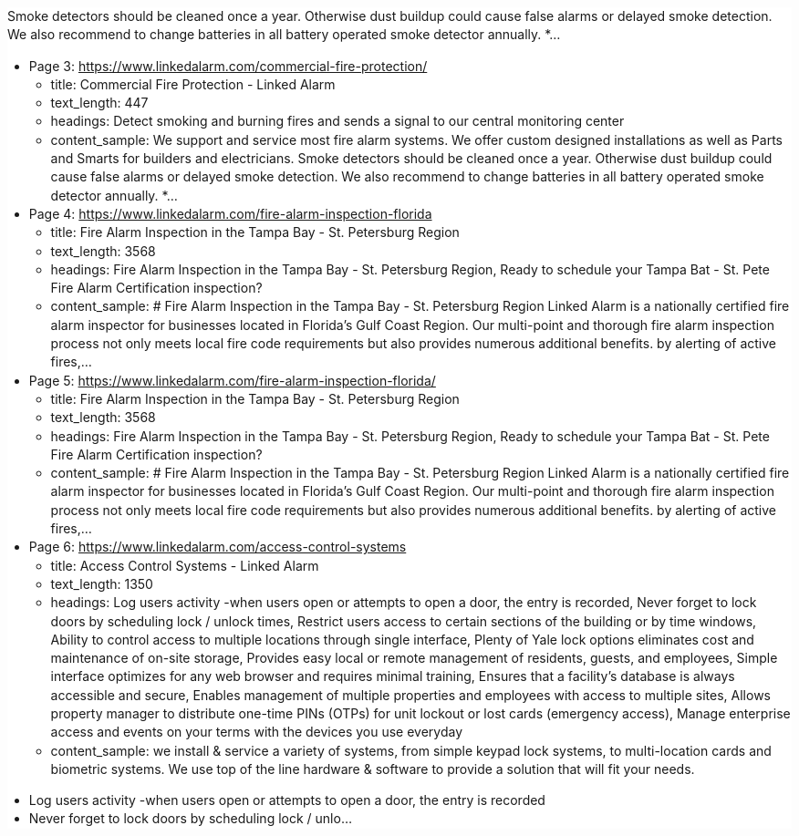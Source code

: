 Smoke detectors should be cleaned once a year. Otherwise dust buildup could cause false alarms or delayed smoke detection. We also recommend to change batteries in all battery operated smoke detector annually.
  *…
  - Page 3: https://www.linkedalarm.com/commercial-fire-protection/
    - title: Commercial Fire Protection - Linked Alarm
    - text_length: 447
    - headings: Detect smoking and burning fires and sends a signal to our central monitoring center
    - content_sample: We support and service most fire alarm systems. We offer custom designed installations as well as Parts and Smarts for builders and electricians.
Smoke detectors should be cleaned once a year. Otherwise dust buildup could cause false alarms or delayed smoke detection. We also recommend to change batteries in all battery operated smoke detector annually.
  *…
  - Page 4: https://www.linkedalarm.com/fire-alarm-inspection-florida
    - title: Fire Alarm Inspection in the Tampa Bay - St. Petersburg Region
    - text_length: 3568
    - headings: Fire Alarm Inspection in the Tampa Bay - St. Petersburg Region, Ready to schedule your Tampa Bat - St. Pete Fire Alarm Certification inspection?
    - content_sample: # Fire Alarm Inspection in the Tampa Bay - St. Petersburg Region
Linked Alarm is a nationally certified fire alarm inspector for businesses located in Florida’s Gulf Coast Region. Our multi-point and thorough fire alarm inspection process not only meets local fire code requirements but also provides numerous additional benefits.
by alerting of active fires,…
  - Page 5: https://www.linkedalarm.com/fire-alarm-inspection-florida/
    - title: Fire Alarm Inspection in the Tampa Bay - St. Petersburg Region
    - text_length: 3568
    - headings: Fire Alarm Inspection in the Tampa Bay - St. Petersburg Region, Ready to schedule your Tampa Bat - St. Pete Fire Alarm Certification inspection?
    - content_sample: # Fire Alarm Inspection in the Tampa Bay - St. Petersburg Region
Linked Alarm is a nationally certified fire alarm inspector for businesses located in Florida’s Gulf Coast Region. Our multi-point and thorough fire alarm inspection process not only meets local fire code requirements but also provides numerous additional benefits.
by alerting of active fires,…
  - Page 6: https://www.linkedalarm.com/access-control-systems
    - title: Access Control Systems - Linked Alarm
    - text_length: 1350
    - headings: Log users activity -when users open or attempts to open a door, the entry is recorded, Never forget to lock doors by scheduling lock / unlock times, Restrict users access to certain sections of the building or by time windows, Ability to control access to multiple locations through single interface, Plenty of Yale lock options eliminates cost and maintenance of on-site storage, Provides easy local or remote management of residents, guests, and employees, Simple interface optimizes for any web browser and requires minimal training, Ensures that a facility’s database is always accessible and secure, Enables management of multiple properties and employees with access to multiple sites, Allows property manager to distribute one-time PINs (OTPs) for unit lockout or lost cards (emergency access), Manage enterprise access and events on your terms with the devices you use everyday
    - content_sample: we install & service a variety of systems, from simple keypad lock systems, to multi-location cards and biometric systems. We use top of the line hardware & software to provide a solution that will fit your needs.
  * Log users activity -when users open or attempts to open a door, the entry is recorded
  * Never forget to lock doors by scheduling lock / unlo…
